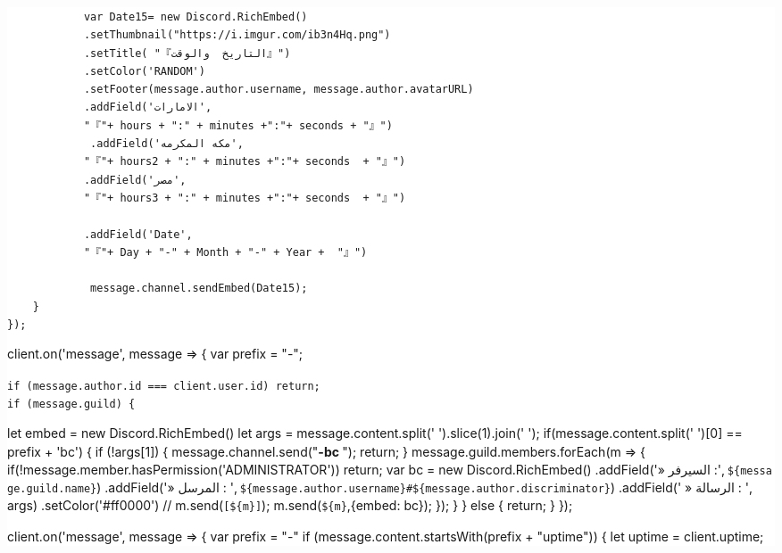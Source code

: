 
                var Date15= new Discord.RichEmbed()
                .setThumbnail("https://i.imgur.com/ib3n4Hq.png") 
                .setTitle( "『التاريخ  والوقت』")
                .setColor('RANDOM')
                .setFooter(message.author.username, message.author.avatarURL)
                .addField('الامارات',
                "『"+ hours + ":" + minutes +":"+ seconds + "』")
                 .addField('مكه المكرمه',
                "『"+ hours2 + ":" + minutes +":"+ seconds  + "』") 
                .addField('مصر',
                "『"+ hours3 + ":" + minutes +":"+ seconds  + "』") 
                
                .addField('Date',
                "『"+ Day + "-" + Month + "-" + Year +  "』")

                 message.channel.sendEmbed(Date15);
        }
    });
    



client.on('message', message => {
var prefix = "-";

    if (message.author.id === client.user.id) return;
    if (message.guild) {
   let embed = new Discord.RichEmbed()
    let args = message.content.split(' ').slice(1).join(' ');
if(message.content.split(' ')[0] == prefix + 'bc') {
    if (!args[1]) {
message.channel.send("**-bc <message>**");
return;
}
        message.guild.members.forEach(m => {
   if(!message.member.hasPermission('ADMINISTRATOR')) return;
            var bc = new Discord.RichEmbed()
            .addField('» السيرفر :', `${message.guild.name}`)
            .addField('» المرسل : ', `${message.author.username}#${message.author.discriminator}`)
            .addField(' » الرسالة : ', args)
            .setColor('#ff0000')
            // m.send(`[${m}]`);
            m.send(`${m}`,{embed: bc});
        });
    }
    } else {
        return;
    }
});

    
client.on('message', message => {
     var prefix = "-"
if (message.content.startsWith(prefix + "uptime")) {
    let uptime = client.uptime;
